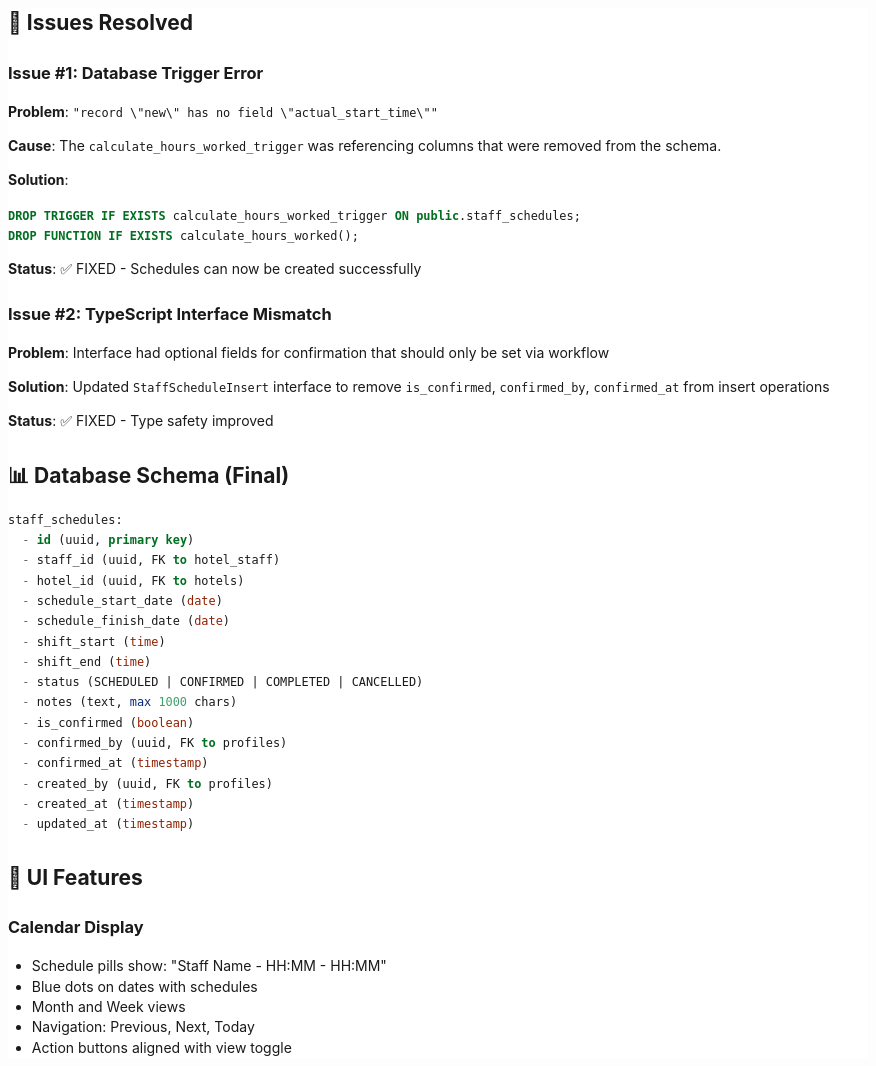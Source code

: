 ## 🔧 Issues Resolved

### Issue #1: Database Trigger Error

**Problem**: `"record \"new\" has no field \"actual_start_time\""`

**Cause**: The `calculate_hours_worked_trigger` was referencing columns that were removed from the schema.

**Solution**:

```sql
DROP TRIGGER IF EXISTS calculate_hours_worked_trigger ON public.staff_schedules;
DROP FUNCTION IF EXISTS calculate_hours_worked();
```

**Status**: ✅ FIXED - Schedules can now be created successfully

### Issue #2: TypeScript Interface Mismatch

**Problem**: Interface had optional fields for confirmation that should only be set via workflow

**Solution**: Updated `StaffScheduleInsert` interface to remove `is_confirmed`, `confirmed_by`, `confirmed_at` from insert operations

**Status**: ✅ FIXED - Type safety improved

## 📊 Database Schema (Final)

```sql
staff_schedules:
  - id (uuid, primary key)
  - staff_id (uuid, FK to hotel_staff)
  - hotel_id (uuid, FK to hotels)
  - schedule_start_date (date)
  - schedule_finish_date (date)
  - shift_start (time)
  - shift_end (time)
  - status (SCHEDULED | CONFIRMED | COMPLETED | CANCELLED)
  - notes (text, max 1000 chars)
  - is_confirmed (boolean)
  - confirmed_by (uuid, FK to profiles)
  - confirmed_at (timestamp)
  - created_by (uuid, FK to profiles)
  - created_at (timestamp)
  - updated_at (timestamp)
```

## 🎨 UI Features

### Calendar Display

- Schedule pills show: "Staff Name - HH:MM - HH:MM"
- Blue dots on dates with schedules
- Month and Week views
- Navigation: Previous, Next, Today
- Action buttons aligned with view toggle

